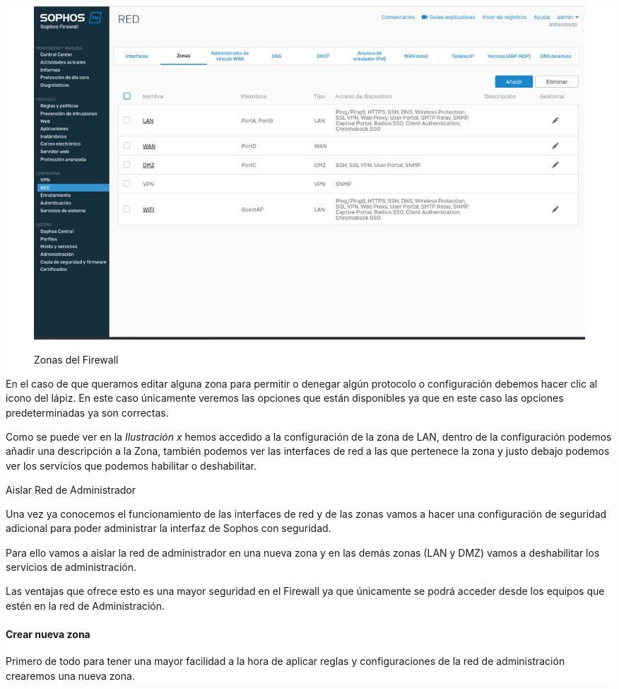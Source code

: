<figure><img src="../../../.gitbook/assets/image (5) (1) (1) (1).png" alt=""><figcaption><p>Zonas del Firewall</p></figcaption></figure>

En el caso de que queramos editar alguna zona para permitir o denegar algún protocolo o configuración debemos hacer clic al icono del lápiz. En este caso únicamente veremos las opciones que están disponibles ya que en este caso las opciones predeterminadas ya son correctas.

Como se puede ver en la _Ilustración x_ hemos accedido a la configuración de la zona de LAN, dentro de la configuración podemos añadir una descripción a la Zona, también podemos ver las interfaces de red a las que pertenece la zona y justo debajo podemos ver los servicios que podemos habilitar o deshabilitar.

Aislar Red de Administrador

Una vez ya conocemos el funcionamiento de las interfaces de red y de las zonas vamos a hacer una configuración de seguridad adicional para poder administrar la interfaz de Sophos con seguridad.

Para ello vamos a aislar la red de administrador en una nueva zona y en las demás zonas (LAN y DMZ) vamos a deshabilitar los servicios de administración.

Las ventajas que ofrece esto es una mayor seguridad en el Firewall ya que únicamente se podrá acceder desde los equipos que estén en la red de Administración.

#### Crear nueva zona <a href="#toc159426312" id="toc159426312"></a>

Primero de todo para tener una mayor facilidad a la hora de aplicar reglas y configuraciones de la red de administración crearemos una nueva zona.
